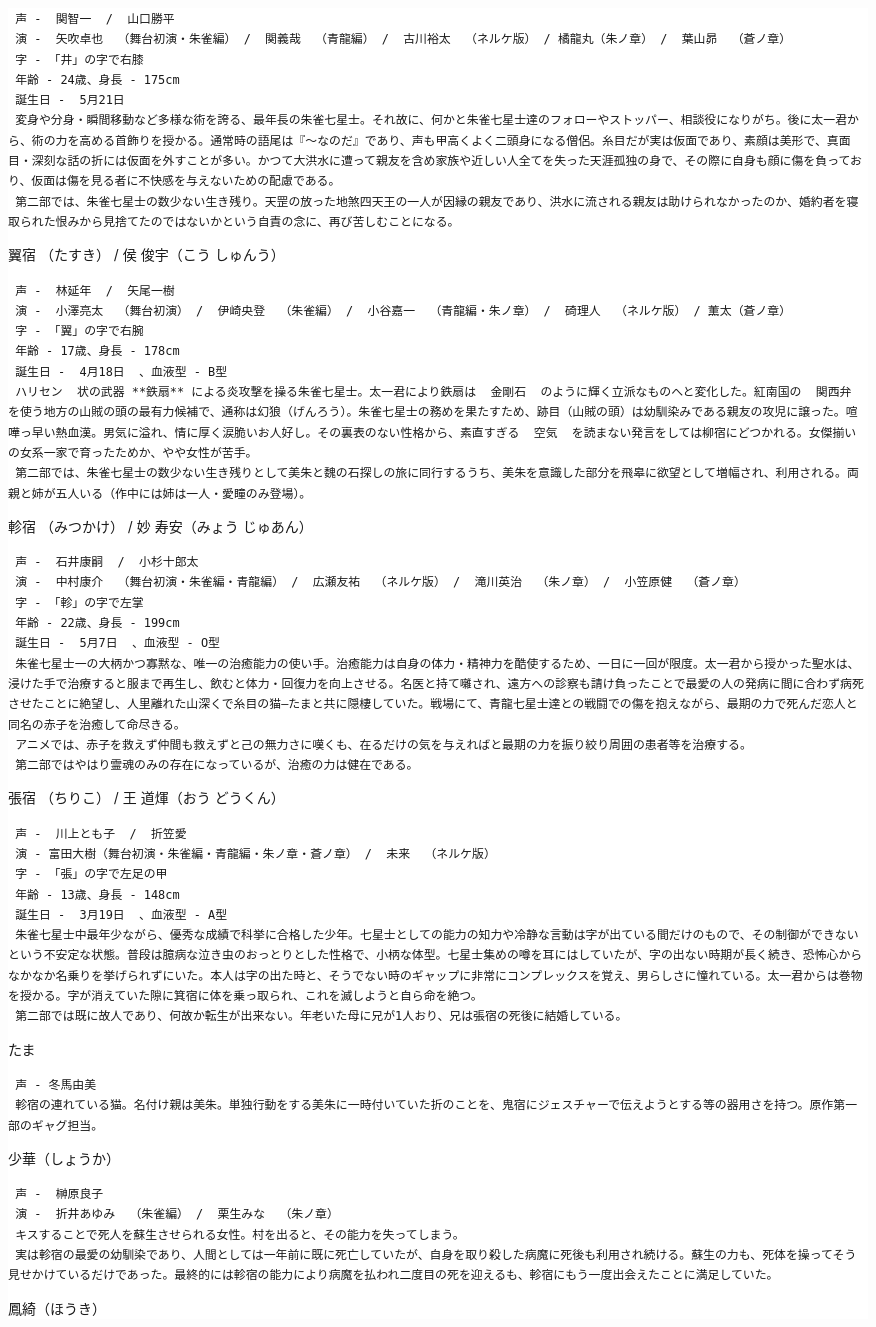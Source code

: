      声 -  関智一  /  山口勝平 
     演 -  矢吹卓也  （舞台初演・朱雀編） /  関義哉  （青龍編） /  古川裕太  （ネルケ版） / 橘龍丸（朱ノ章） /  葉山昴  （蒼ノ章） 
     字 - 「井」の字で右膝 
     年齢 - 24歳、身長 - 175cm 
     誕生日 -  5月21日 
     変身や分身・瞬間移動など多様な術を誇る、最年長の朱雀七星士。それ故に、何かと朱雀七星士達のフォローやストッパー、相談役になりがち。後に太一君から、術の力を高める首飾りを授かる。通常時の語尾は『〜なのだ』であり、声も甲高くよく二頭身になる僧侶。糸目だが実は仮面であり、素顔は美形で、真面目・深刻な話の折には仮面を外すことが多い。かつて大洪水に遭って親友を含め家族や近しい人全てを失った天涯孤独の身で、その際に自身も顔に傷を負っており、仮面は傷を見る者に不快感を与えないための配慮である。 
     第二部では、朱雀七星士の数少ない生き残り。天罡の放った地煞四天王の一人が因縁の親友であり、洪水に流される親友は助けられなかったのか、婚約者を寝取られた恨みから見捨てたのではないかという自責の念に、再び苦しむことになる。 
翼宿  （たすき） / 侯 俊宇（こう しゅんう）

     声 -  林延年  /  矢尾一樹 
     演 -  小澤亮太  （舞台初演） /  伊崎央登  （朱雀編） /  小谷嘉一  （青龍編・朱ノ章） /  碕理人  （ネルケ版） / 薫太（蒼ノ章） 
     字 - 「翼」の字で右腕 
     年齢 - 17歳、身長 - 178cm 
     誕生日 -  4月18日  、血液型 - B型 
     ハリセン  状の武器 **鉄扇** による炎攻撃を操る朱雀七星士。太一君により鉄扇は  金剛石  のように輝く立派なものへと変化した。紅南国の  関西弁  を使う地方の山賊の頭の最有力候補で、通称は幻狼（げんろう）。朱雀七星士の務めを果たすため、跡目（山賊の頭）は幼馴染みである親友の攻児に譲った。喧嘩っ早い熱血漢。男気に溢れ、情に厚く涙脆いお人好し。その裏表のない性格から、素直すぎる  空気  を読まない発言をしては柳宿にどつかれる。女傑揃いの女系一家で育ったためか、やや女性が苦手。 
     第二部では、朱雀七星士の数少ない生き残りとして美朱と魏の石探しの旅に同行するうち、美朱を意識した部分を飛皋に欲望として増幅され、利用される。両親と姉が五人いる（作中には姉は一人・愛瞳のみ登場）。 
軫宿  （みつかけ） / 妙 寿安（みょう じゅあん）

     声 -  石井康嗣  /  小杉十郎太 
     演 -  中村康介  （舞台初演・朱雀編・青龍編） /  広瀬友祐  （ネルケ版） /  滝川英治  （朱ノ章） /  小笠原健  （蒼ノ章） 
     字 - 「軫」の字で左掌 
     年齢 - 22歳、身長 - 199cm 
     誕生日 -  5月7日  、血液型 - O型 
     朱雀七星士一の大柄かつ寡黙な、唯一の治癒能力の使い手。治癒能力は自身の体力・精神力を酷使するため、一日に一回が限度。太一君から授かった聖水は、浸けた手で治療すると服まで再生し、飲むと体力・回復力を向上させる。名医と持て囃され、遠方への診察も請け負ったことで最愛の人の発病に間に合わず病死させたことに絶望し、人里離れた山深くで糸目の猫―たまと共に隠棲していた。戦場にて、青龍七星士達との戦闘での傷を抱えながら、最期の力で死んだ恋人と同名の赤子を治癒して命尽きる。 
     アニメでは、赤子を救えず仲間も救えずと己の無力さに嘆くも、在るだけの気を与えればと最期の力を振り絞り周囲の患者等を治療する。 
     第二部ではやはり霊魂のみの存在になっているが、治癒の力は健在である。 
張宿  （ちりこ） / 王 道煇（おう どうくん）

     声 -  川上とも子  /  折笠愛 
     演 - 富田大樹（舞台初演・朱雀編・青龍編・朱ノ章・蒼ノ章） /  未来  （ネルケ版） 
     字 - 「張」の字で左足の甲 
     年齢 - 13歳、身長 - 148cm 
     誕生日 -  3月19日  、血液型 - A型 
     朱雀七星士中最年少ながら、優秀な成績で科挙に合格した少年。七星士としての能力の知力や冷静な言動は字が出ている間だけのもので、その制御ができないという不安定な状態。普段は臆病な泣き虫のおっとりとした性格で、小柄な体型。七星士集めの噂を耳にはしていたが、字の出ない時期が長く続き、恐怖心からなかなか名乗りを挙げられずにいた。本人は字の出た時と、そうでない時のギャップに非常にコンプレックスを覚え、男らしさに憧れている。太一君からは巻物を授かる。字が消えていた隙に箕宿に体を乗っ取られ、これを滅しようと自ら命を絶つ。 
     第二部では既に故人であり、何故か転生が出来ない。年老いた母に兄が1人おり、兄は張宿の死後に結婚している。 
たま

     声 - 冬馬由美 
     軫宿の連れている猫。名付け親は美朱。単独行動をする美朱に一時付いていた折のことを、鬼宿にジェスチャーで伝えようとする等の器用さを持つ。原作第一部のギャグ担当。 
少華（しょうか）

     声 -  榊原良子 
     演 -  折井あゆみ  （朱雀編） /  栗生みな  （朱ノ章） 
     キスすることで死人を蘇生させられる女性。村を出ると、その能力を失ってしまう。 
     実は軫宿の最愛の幼馴染であり、人間としては一年前に既に死亡していたが、自身を取り殺した病魔に死後も利用され続ける。蘇生の力も、死体を操ってそう見せかけているだけであった。最終的には軫宿の能力により病魔を払われ二度目の死を迎えるも、軫宿にもう一度出会えたことに満足していた。 
鳳綺（ほうき）
